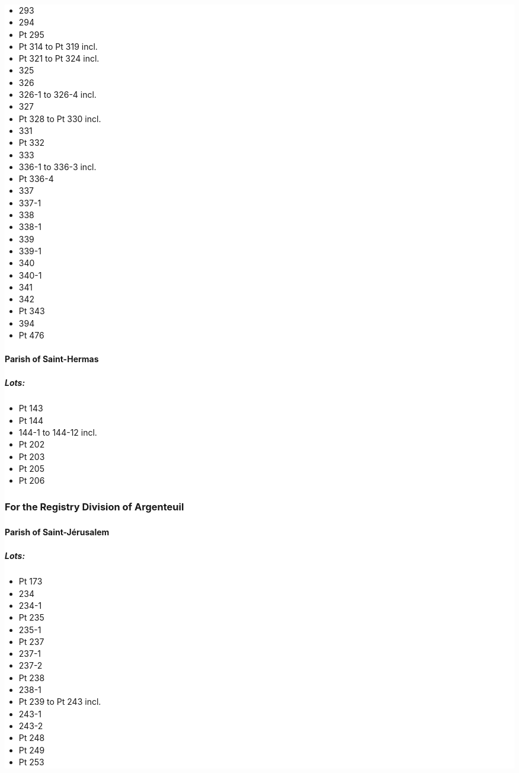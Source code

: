 - 293
- 294
- Pt 295
- Pt 314 to Pt 319 incl.
- Pt 321 to Pt 324 incl.
- 325
- 326
- 326-1 to 326-4 incl.
- 327
- Pt 328 to Pt 330 incl.
- 331
- Pt 332
- 333
- 336-1 to 336-3 incl.
- Pt 336-4
- 337
- 337-1
- 338
- 338-1
- 339
- 339-1
- 340
- 340-1
- 341
- 342
- Pt 343
- 394
- Pt 476

#### Parish of Saint-Hermas


##### Lots:

- Pt 143
- Pt 144
- 144-1 to 144-12 incl.
- Pt 202
- Pt 203
- Pt 205
- Pt 206

### For the Registry Division of Argenteuil


#### Parish of Saint-Jérusalem


##### Lots:

- Pt 173
- 234
- 234-1
- Pt 235
- 235-1
- Pt 237
- 237-1
- 237-2
- Pt 238
- 238-1
- Pt 239 to Pt 243 incl.
- 243-1
- 243-2
- Pt 248
- Pt 249
- Pt 253